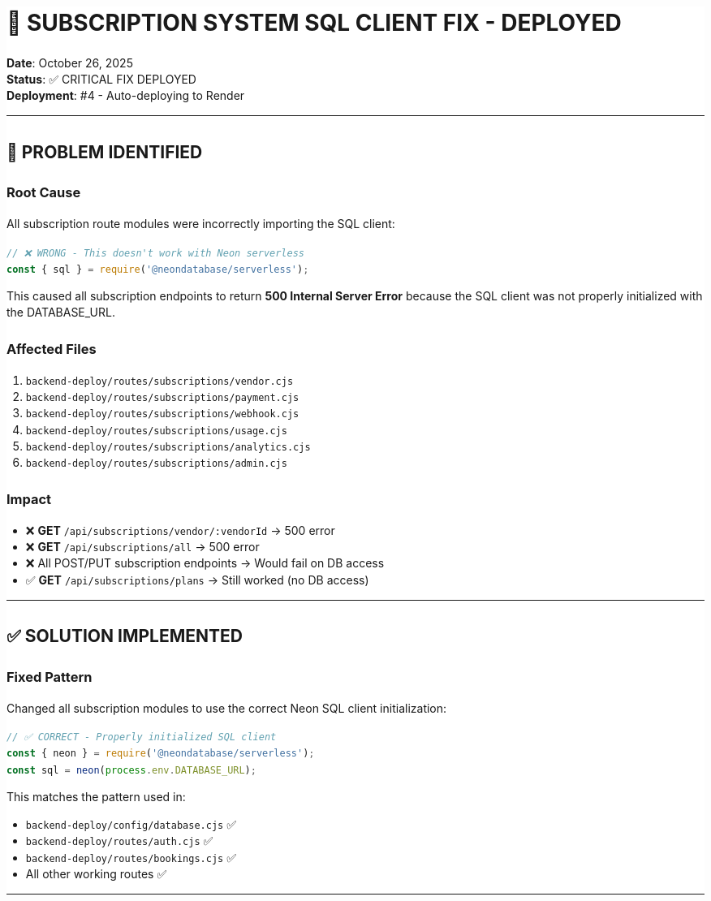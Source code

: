 # 🔧 SUBSCRIPTION SYSTEM SQL CLIENT FIX - DEPLOYED

**Date**: October 26, 2025  
**Status**: ✅ CRITICAL FIX DEPLOYED  
**Deployment**: #4 - Auto-deploying to Render

---

## 🐛 PROBLEM IDENTIFIED

### Root Cause
All subscription route modules were incorrectly importing the SQL client:

```javascript
// ❌ WRONG - This doesn't work with Neon serverless
const { sql } = require('@neondatabase/serverless');
```

This caused all subscription endpoints to return **500 Internal Server Error** because the SQL client was not properly initialized with the DATABASE_URL.

### Affected Files
1. `backend-deploy/routes/subscriptions/vendor.cjs`
2. `backend-deploy/routes/subscriptions/payment.cjs`
3. `backend-deploy/routes/subscriptions/webhook.cjs`
4. `backend-deploy/routes/subscriptions/usage.cjs`
5. `backend-deploy/routes/subscriptions/analytics.cjs`
6. `backend-deploy/routes/subscriptions/admin.cjs`

### Impact
- ❌ **GET** `/api/subscriptions/vendor/:vendorId` → 500 error
- ❌ **GET** `/api/subscriptions/all` → 500 error
- ❌ All POST/PUT subscription endpoints → Would fail on DB access
- ✅ **GET** `/api/subscriptions/plans` → Still worked (no DB access)

---

## ✅ SOLUTION IMPLEMENTED

### Fixed Pattern
Changed all subscription modules to use the correct Neon SQL client initialization:

```javascript
// ✅ CORRECT - Properly initialized SQL client
const { neon } = require('@neondatabase/serverless');
const sql = neon(process.env.DATABASE_URL);
```

This matches the pattern used in:
- `backend-deploy/config/database.cjs` ✅
- `backend-deploy/routes/auth.cjs` ✅
- `backend-deploy/routes/bookings.cjs` ✅
- All other working routes ✅

---